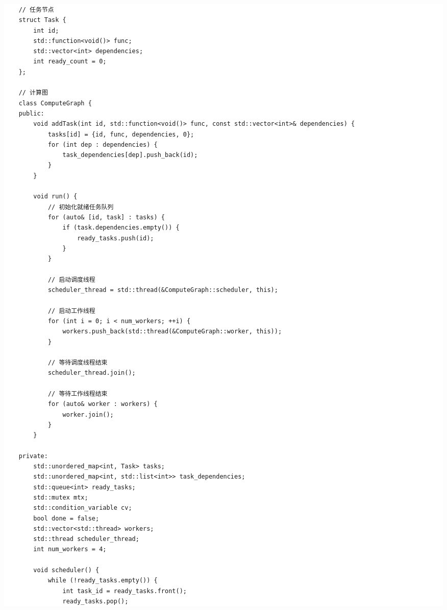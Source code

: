         // 任务节点
        struct Task {
            int id;
            std::function<void()> func;
            std::vector<int> dependencies;
            int ready_count = 0;
        };
        
        // 计算图
        class ComputeGraph {
        public:
            void addTask(int id, std::function<void()> func, const std::vector<int>& dependencies) {
                tasks[id] = {id, func, dependencies, 0};
                for (int dep : dependencies) {
                    task_dependencies[dep].push_back(id);
                }
            }
        
            void run() {
                // 初始化就绪任务队列
                for (auto& [id, task] : tasks) {
                    if (task.dependencies.empty()) {
                        ready_tasks.push(id);
                    }
                }
        
                // 启动调度线程
                scheduler_thread = std::thread(&ComputeGraph::scheduler, this);
        
                // 启动工作线程
                for (int i = 0; i < num_workers; ++i) {
                    workers.push_back(std::thread(&ComputeGraph::worker, this));
                }
        
                // 等待调度线程结束
                scheduler_thread.join();
        
                // 等待工作线程结束
                for (auto& worker : workers) {
                    worker.join();
                }
            }
        
        private:
            std::unordered_map<int, Task> tasks;
            std::unordered_map<int, std::list<int>> task_dependencies;
            std::queue<int> ready_tasks;
            std::mutex mtx;
            std::condition_variable cv;
            bool done = false;
            std::vector<std::thread> workers;
            std::thread scheduler_thread;
            int num_workers = 4;
        
            void scheduler() {
                while (!ready_tasks.empty()) {
                    int task_id = ready_tasks.front();
                    ready_tasks.pop();
        